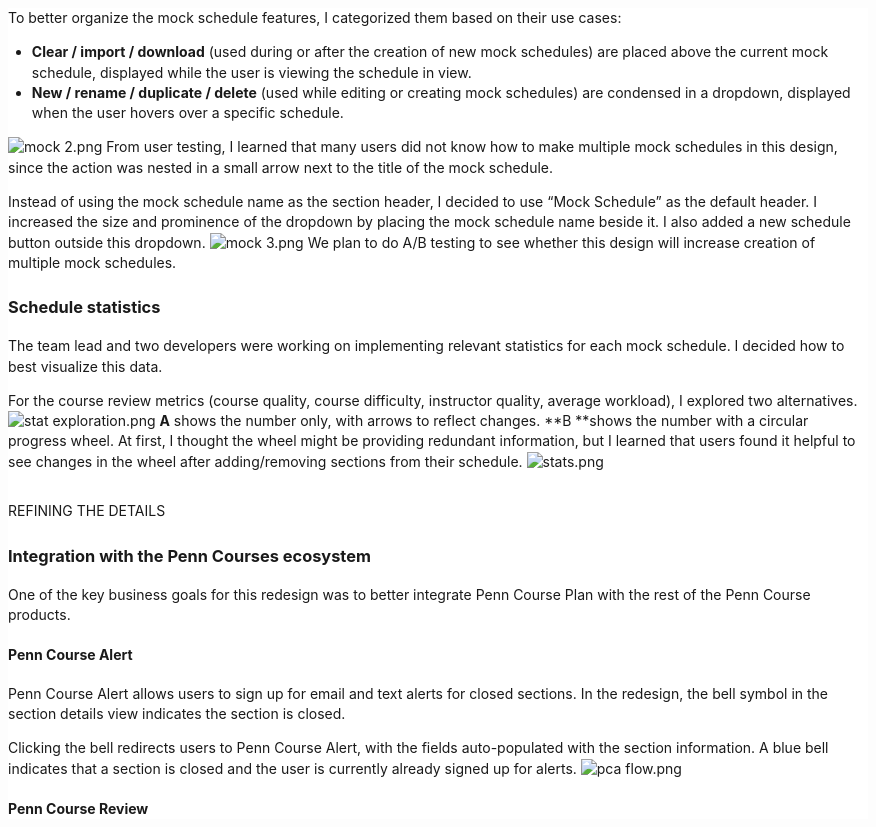 To better organize the mock schedule features, I categorized them based on their use cases:

- **Clear **/** import **/** download** (used during or after the creation of new mock schedules) are placed above the current mock schedule, displayed while the user is viewing the schedule in view.
- **New **/** rename **/** duplicate **/** delete** (used while editing or creating mock schedules) are condensed in a dropdown, displayed when the user hovers over a specific schedule.

![mock 2.png](https://images.squarespace-cdn.com/content/v1/5c7d57619d414911f2272819/1580238692566-D7KBG0Z44RC8J8F0D06E/ke17ZwdGBToddI8pDm48kLfA37Wbyn-WA3XEf2_wcG0UqsxRUqqbr1mOJYKfIPR7LoDQ9mXPOjoJoqy81S2I8N_N4V1vUb5AoIIIbLZhVYy7Mythp_T-mtop-vrsUOmeInPi9iDjx9w8K4ZfjXt2dvotuuaJLFmnXCbIuM-VsWKqbr_0XeixLVzdW8iqEBZXCjLISwBs8eEdxAxTptZAUg/mock+2.png?format=1500w)
From user testing, I learned that many users did not know how to make multiple mock schedules in this design, since the action was nested in a small arrow next to the title of the mock schedule.

Instead of using the mock schedule name as the section header, I decided to use “Mock Schedule” as the default header. I increased the size and prominence of the dropdown by placing the mock schedule name beside it. I also added a new schedule button outside this dropdown.
![mock 3.png](https://images.squarespace-cdn.com/content/v1/5c7d57619d414911f2272819/1580238746408-H5EDUC2YPGXYCXXIV2GP/ke17ZwdGBToddI8pDm48kLfA37Wbyn-WA3XEf2_wcG0UqsxRUqqbr1mOJYKfIPR7LoDQ9mXPOjoJoqy81S2I8N_N4V1vUb5AoIIIbLZhVYy7Mythp_T-mtop-vrsUOmeInPi9iDjx9w8K4ZfjXt2dvotuuaJLFmnXCbIuM-VsWKqbr_0XeixLVzdW8iqEBZXCjLISwBs8eEdxAxTptZAUg/mock+3.png?format=1500w)
We plan to do A/B testing to see whether this design will increase creation of multiple mock schedules.

### **Schedule statistics**

The team lead and two developers were working on implementing relevant statistics for each mock schedule. I decided how to best visualize this data.

For the course review metrics (course quality, course difficulty, instructor quality, average workload), I explored two alternatives.
![stat exploration.png](https://images.squarespace-cdn.com/content/v1/5c7d57619d414911f2272819/1580238828292-9XX692SKSGNV0YDUK4ZJ/ke17ZwdGBToddI8pDm48kGNJtdcY41qO1m4aS9Xrr6AUqsxRUqqbr1mOJYKfIPR7LoDQ9mXPOjoJoqy81S2I8N_N4V1vUb5AoIIIbLZhVYy7Mythp_T-mtop-vrsUOmeInPi9iDjx9w8K4ZfjXt2dp5A3VPg13TzyTLLQsYdAcaCE3zxEF-tMFyVHkqj5CWJCjLISwBs8eEdxAxTptZAUg/stat+exploration.png?format=1500w)
**A** shows the number only, with arrows to reflect changes. **B **shows the number with a circular progress wheel. At first, I thought the wheel might be providing redundant information, but I learned that users found it helpful to see changes in the wheel after adding/removing sections from their schedule.
![stats.png](https://images.squarespace-cdn.com/content/v1/5c7d57619d414911f2272819/1580238992415-SLOGE8BECTEKR7CXRI2I/ke17ZwdGBToddI8pDm48kAhbipYCPi3TlrBi397t6doUqsxRUqqbr1mOJYKfIPR7LoDQ9mXPOjoJoqy81S2I8N_N4V1vUb5AoIIIbLZhVYy7Mythp_T-mtop-vrsUOmeInPi9iDjx9w8K4ZfjXt2dti914ZaVCK5HhXwhiyT68dXc2IoKSydTSOvGghEEPhVCjLISwBs8eEdxAxTptZAUg/stats.png?format=1500w)

##

REFINING THE DETAILS

### Integration with the Penn Courses ecosystem

One of the key business goals for this redesign was to better integrate Penn Course Plan with the rest of the Penn Course products.

#### Penn Course Alert

Penn Course Alert allows users to sign up for email and text alerts for closed sections. In the redesign, the bell symbol in the section details view indicates the section is closed.

Clicking the bell redirects users to Penn Course Alert, with the fields auto-populated with the section information. A blue bell indicates that a section is closed and the user is currently already signed up for alerts.
![pca flow.png](https://images.squarespace-cdn.com/content/v1/5c7d57619d414911f2272819/1580240709385-FQ2ASQ5ECGHCYL1C2CCB/ke17ZwdGBToddI8pDm48kNstFJImlE69zZ6yUBxutEIUqsxRUqqbr1mOJYKfIPR7LoDQ9mXPOjoJoqy81S2I8N_N4V1vUb5AoIIIbLZhVYwL8IeDg6_3B-BRuF4nNrNcQkVuAT7tdErd0wQFEGFSnAzMMODFWJ5wXI4pSYaR00hjBN0agi9nXXq6JgF1RZnu0u9nFcJfNwnsT6GPNjVPDg/pca+flow.png?format=1500w)

#### Penn Course Review
